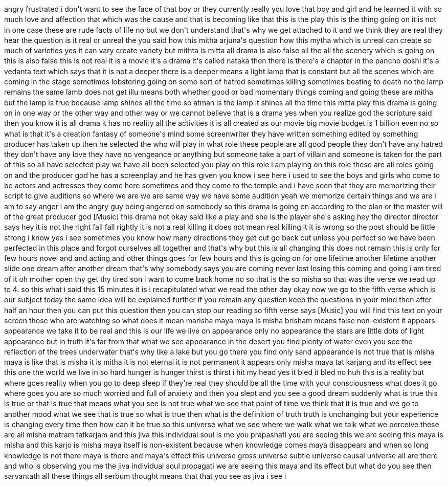 angry frustrated i don't want to see the face of that boy or they currently really you love that boy and girl and he learned it with so much love and affection that which was the cause and that is becoming like that this is the play this is the thing going on it is not in one case these are rude facts of life no but we don't understand that's why we get attached to it and we think they are real they hear the question is it real or unreal the you said how this mitha arjuna's question how this mytha which is unreal can create so much of varieties yes it can vary create variety but mithta is mitta all drama is also false all the all the scenery which is going on this is also false this is not real it is a movie it's a drama it's called nataka then there is there's a chapter in the pancho doshi it's a vedanta text which says that it is not a deeper there is a deeper means a light lamp that is constant but all the scenes which are coming in the stage sometimes lobstering going on some sort of hatred sometimes killing sometimes beating to death no the lamp remains the same lamb does not get illu means both whether good or bad momentary things coming and going these are mitha but the lamp is true because lamp shines all the time so atman is the lamp it shines all the time this mitta play this drama is going on in one way or the other way and other way or we cannot believe that is a drama yes when you realize god the scripture said then you know it is all drama it has no reality all the activities it is all created as our movie big movie budget is 1 billion even no so what is that it's a creation fantasy of someone's mind some screenwriter they have written something edited by something producer has taken up then he selected the who will play in what role these people are all good people they don't have any hatred they don't have any love they have no vengeance or anything but someone take a part of villain and someone is taken for the part of this so all have selected play we have all been selected you play on this role i am playing on this role these are all roles going on and the producer god he has a screenplay and he has given you know i see here i used to see the boys and girls who come to be actors and actresses they come here sometimes and they come to the temple and i have seen that they are memorizing their script to give auditions so where we are we are same way we have some audition yeah we memorize certain things and we are i am to say anger i am the angry guy being angered on somebody so this drama is going on according to the plan or the master will of the great producer god [Music] this drama not okay said like a play and she is the player she's asking hey the director director says hey it is not the right fall fall rightly it is not a real killing it does not mean real killing it it is wrong so the post should be little strong i know yes i see sometimes you know how many directions they get cut go back cut unless you perfect so we have been perfected in this place and forgot ourselves all together and that's why but this is all changing this does not remain this is only for few hours novel and and acting and other things goes for few hours and this is going on for one lifetime another lifetime another slide one dream after another dream that's why somebody says you are coming never lost losing this coming and going i am tired of it oh mother open thy get thy tired son i want to come back home no so that is the so misha so that was the verse we read up to 4. so this what i said this 15 minutes it is i recapitulated what we read the other day okay now we go to the fifth verse which is our subject today the same idea will be explained further if you remain any question keep the questions in your mind then after half an hour then you can put this question then you can stop our reading so fifth verse says [Music] you will find this text on your screen those who are watching so what does it mean marisha maya maya is misha brisham means false non-existent it appears appearance we take it to be real and this is our life we live on appearance only no appearance the stars are little dots of light appearance but in truth it's far from that what we see appearance in the desert you find plenty of water even you see the reflection of the trees underwater that's why like a lake but you go there you find only sand appearance is not true that is misha maya is like that is misha it is mitha it is not eternal it is not permanent it appears only misha maya tat karjang and its effect see this one the world we live in so hard hunger is hunger thirst is thirst i hit my head yes it bled it bled no huh this is a reality but where goes reality when you go to deep sleep if they're real they should be all the time with your consciousness what does it go where goes you are so much worried and full of anxiety and then you slept and you see a good dream suddenly what is true this is true or that is true that means what you see is not true what we see that point of time we think that it is true and we go to another mood what we see that is true so what is true then what is the definition of truth truth is unchanging but your experience is changing every time then how can it be true so this universe what we see where we walk what we talk what we perceive these are all misha matram tatkarjam and this jiva this individual soul is me you prapashati you are seeing this we are seeing this maya is misha and this karjo is misha maya itself is non-existent because when knowledge comes maya disappears and when so long knowledge is not there maya is there and maya's effect this universe gross universe subtle universe causal universe all are there and who is observing you me the jiva individual soul propagati we are seeing this maya and its effect but what do you see then sarvantath all these things all serbum thought means that that you see as jiva i see i